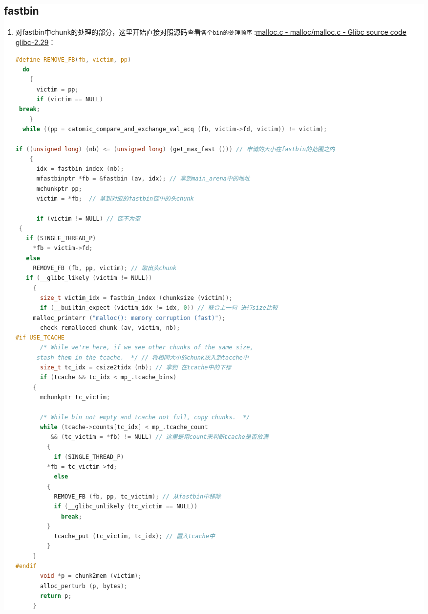    

## fastbin

1. 对fastbin中chunk的处理的部分，这里开始直接对照源码查看`各个bin的处理顺序` :[malloc.c - malloc/malloc.c - Glibc source code glibc-2.29](https://elixir.bootlin.com/glibc/glibc-2.29/source/malloc/malloc.c#L3528)：

   ```c
   #define REMOVE_FB(fb, victim, pp)			
     do							
       {							
         victim = pp;					
         if (victim == NULL)				
   	break;						
       }							
     while ((pp = catomic_compare_and_exchange_val_acq (fb, victim->fd, victim)) != victim);	
   
   if ((unsigned long) (nb) <= (unsigned long) (get_max_fast ())) // 申请的大小在fastbin的范围之内
       {
         idx = fastbin_index (nb);
         mfastbinptr *fb = &fastbin (av, idx); // 拿到main_arena中的地址
         mchunkptr pp;
         victim = *fb; 	// 拿到对应的fastbin链中的头chunk
   
         if (victim != NULL) // 链不为空
   	{
   	  if (SINGLE_THREAD_P)
   	    *fb = victim->fd;
   	  else
   	    REMOVE_FB (fb, pp, victim); // 取出头chunk
   	  if (__glibc_likely (victim != NULL))
   	    {
   	      size_t victim_idx = fastbin_index (chunksize (victim));
   	      if (__builtin_expect (victim_idx != idx, 0)) // 联合上一句 进行size比较
   		malloc_printerr ("malloc(): memory corruption (fast)");
   	      check_remalloced_chunk (av, victim, nb);
   #if USE_TCACHE
   	      /* While we're here, if we see other chunks of the same size,
   		 stash them in the tcache.  */ // 将相同大小的chunk放入到tacche中
   	      size_t tc_idx = csize2tidx (nb); // 拿到 在tcache中的下标
   	      if (tcache && tc_idx < mp_.tcache_bins)
   		{
   		  mchunkptr tc_victim;
   
   		  /* While bin not empty and tcache not full, copy chunks.  */
   		  while (tcache->counts[tc_idx] < mp_.tcache_count
   			 && (tc_victim = *fb) != NULL) // 这里是用count来判断tcache是否放满
   		    {
   		      if (SINGLE_THREAD_P)
   			*fb = tc_victim->fd;
   		      else
   			{
   			  REMOVE_FB (fb, pp, tc_victim); // 从fastbin中移除
   			  if (__glibc_unlikely (tc_victim == NULL))
   			    break;
   			}
   		      tcache_put (tc_victim, tc_idx); // 置入tcache中
   		    }
   		}
   #endif
   	      void *p = chunk2mem (victim);
   	      alloc_perturb (p, bytes);
   	      return p;
   	    }
   ```